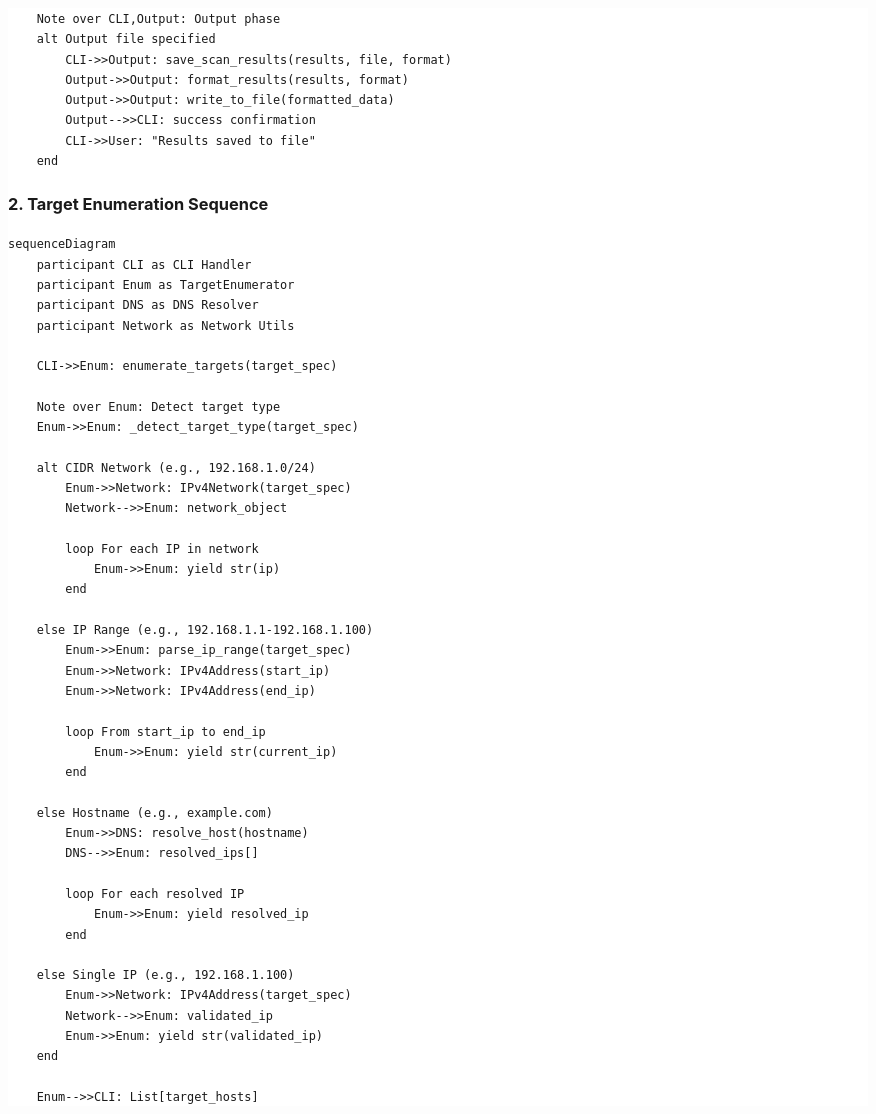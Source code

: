 ```mermaid
    Note over CLI,Output: Output phase
    alt Output file specified
        CLI->>Output: save_scan_results(results, file, format)
        Output->>Output: format_results(results, format)
        Output->>Output: write_to_file(formatted_data)
        Output-->>CLI: success confirmation
        CLI->>User: "Results saved to file"
    end
```

### 2. Target Enumeration Sequence

```mermaid
sequenceDiagram
    participant CLI as CLI Handler
    participant Enum as TargetEnumerator
    participant DNS as DNS Resolver
    participant Network as Network Utils

    CLI->>Enum: enumerate_targets(target_spec)
    
    Note over Enum: Detect target type
    Enum->>Enum: _detect_target_type(target_spec)
    
    alt CIDR Network (e.g., 192.168.1.0/24)
        Enum->>Network: IPv4Network(target_spec)
        Network-->>Enum: network_object
        
        loop For each IP in network
            Enum->>Enum: yield str(ip)
        end
        
    else IP Range (e.g., 192.168.1.1-192.168.1.100)
        Enum->>Enum: parse_ip_range(target_spec)
        Enum->>Network: IPv4Address(start_ip)
        Enum->>Network: IPv4Address(end_ip)
        
        loop From start_ip to end_ip
            Enum->>Enum: yield str(current_ip)
        end
        
    else Hostname (e.g., example.com)
        Enum->>DNS: resolve_host(hostname)
        DNS-->>Enum: resolved_ips[]
        
        loop For each resolved IP
            Enum->>Enum: yield resolved_ip
        end
        
    else Single IP (e.g., 192.168.1.100)
        Enum->>Network: IPv4Address(target_spec)
        Network-->>Enum: validated_ip
        Enum->>Enum: yield str(validated_ip)
    end
    
    Enum-->>CLI: List[target_hosts]
```
